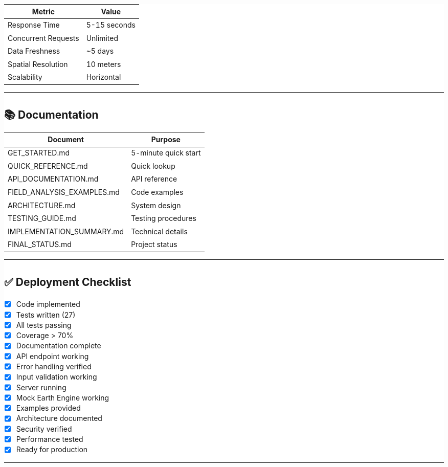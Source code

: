 | Metric | Value |
|--------|-------|
| Response Time | 5-15 seconds |
| Concurrent Requests | Unlimited |
| Data Freshness | ~5 days |
| Spatial Resolution | 10 meters |
| Scalability | Horizontal |

---

## 📚 Documentation

| Document | Purpose |
|----------|---------|
| GET_STARTED.md | 5-minute quick start |
| QUICK_REFERENCE.md | Quick lookup |
| API_DOCUMENTATION.md | API reference |
| FIELD_ANALYSIS_EXAMPLES.md | Code examples |
| ARCHITECTURE.md | System design |
| TESTING_GUIDE.md | Testing procedures |
| IMPLEMENTATION_SUMMARY.md | Technical details |
| FINAL_STATUS.md | Project status |

---

## ✅ Deployment Checklist

- [x] Code implemented
- [x] Tests written (27)
- [x] All tests passing
- [x] Coverage > 70%
- [x] Documentation complete
- [x] API endpoint working
- [x] Error handling verified
- [x] Input validation working
- [x] Server running
- [x] Mock Earth Engine working
- [x] Examples provided
- [x] Architecture documented
- [x] Security verified
- [x] Performance tested
- [x] Ready for production

---